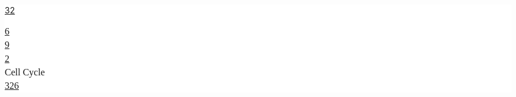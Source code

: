 <a href="/common/downloads/RAD/AtherogenicRiskFactors/DFvsUF%20Biological%20Classifications/Apoptosis%20&amp;%20All.xls">
32
</a>
</font>
</p>
</td>
<td style="width: 116; height: 23; border-left: medium none; border-right: 1.0pt solid black; border-top: medium none; border-bottom: 1.0pt solid black; padding-left: 5.4pt; padding-right: 5.4pt; padding-top: 0in; padding-bottom: 0in" align="center">
<p class="MsoNormal" style="margin-top: 0; margin-bottom: 0" align="left">
<font face="System" size="3">
<a href="DFvsUF%20Biological%20Classifications/Apoptosis%20&amp;%20HCM.xls">
6
</a>
</font>
</p>
</td>
<td style="width: 116; height: 23; border-left: medium none; border-right: 1.0pt solid black; border-top: medium none; border-bottom: 1.0pt solid black; padding-left: 5.4pt; padding-right: 5.4pt; padding-top: 0in; padding-bottom: 0in" align="center">
<p class="MsoNormal" style="margin-top: 0; margin-bottom: 0" align="left">
<font face="System" size="3">
<a href="/common/downloads/RAD/AtherogenicRiskFactors/DFvsUF%20Biological%20Classifications/Apoptosis%20&amp;%20NM.xls">
9
</a>
</font>
</p>
</td>
<td style="width: 116; height: 23; border-left: medium none; border-right: 1.0pt solid black; border-top: medium none; border-bottom: 1.0pt solid black; padding-left: 5.4pt; padding-right: 5.4pt; padding-top: 0in; padding-bottom: 0in" align="center">
<p class="MsoNormal" style="margin-top: 0; margin-bottom: 0" align="left">
<font face="System" size="3">
<a href="/common/downloads/RAD/AtherogenicRiskFactors/DFvsUF%20Biological%20Classifications/Apoptosis%20&amp;%20NF.xls">
2
</a>
</font>
</p>
</td>
</tr>
<tr>
<td style="width: 260; height: 23; border-left: 1.0pt solid black; border-right: 1.0pt solid black; border-top: medium none; border-bottom: 1.0pt solid black; padding-left: 5.4pt; padding-right: 5.4pt; padding-top: 0in; padding-bottom: 0in" align="left">
<p style="margin-top: 0; margin-bottom: 0">
<font face="System" size="3">
Cell Cycle
</font>
</p>
</td>
<td style="width: 92; height: 23; border-left: medium none; border-right: 1.0pt solid black; border-top: medium none; border-bottom: 1.0pt solid black; padding-left: 5.4pt; padding-right: 5.4pt; padding-top: 0in; padding-bottom: 0in" align="center">
<p style="margin-top: 0; margin-bottom: 0" align="left">
<font face="System" size="3">
<a href="/common/downloads/RAD/AtherogenicRiskFactors/DFvsUF%20Biological%20Classifications/Cell%20Cycle.xls">
326
</a>
</font>
</p>